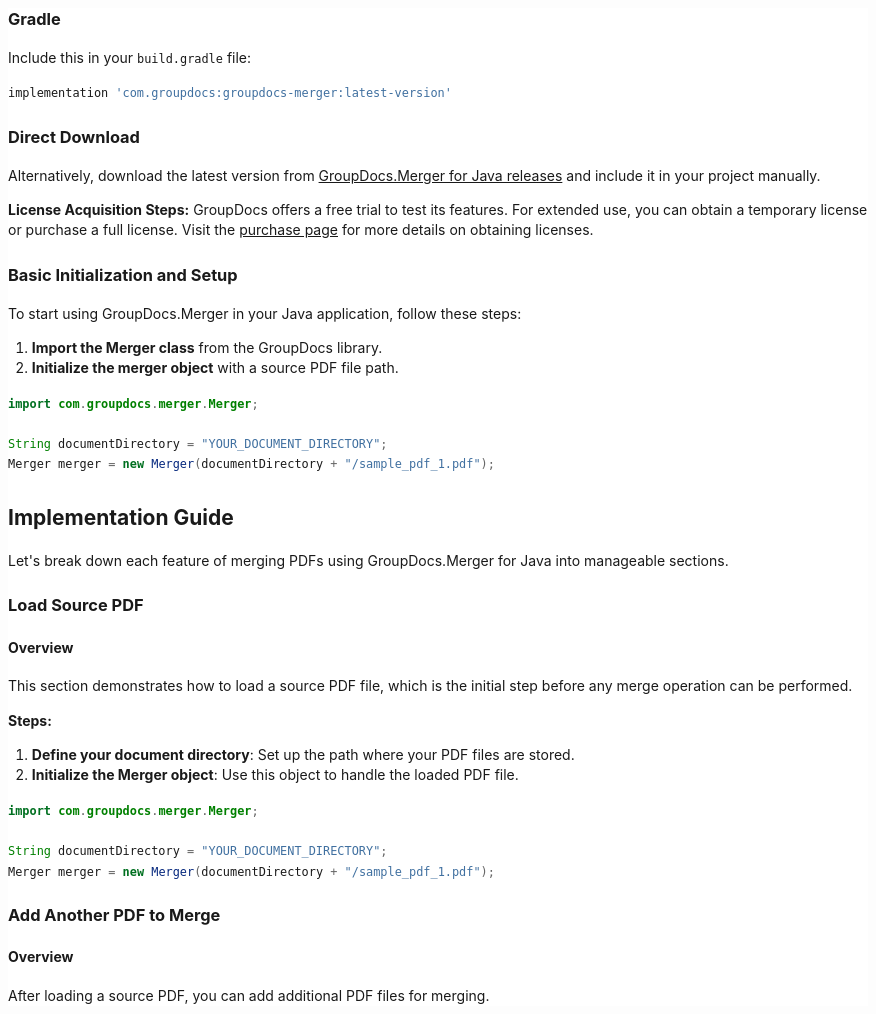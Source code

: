 ### Gradle
Include this in your `build.gradle` file:
```gradle
implementation 'com.groupdocs:groupdocs-merger:latest-version'
```

### Direct Download
Alternatively, download the latest version from [GroupDocs.Merger for Java releases](https://releases.groupdocs.com/merger/java/) and include it in your project manually.

**License Acquisition Steps:**
GroupDocs offers a free trial to test its features. For extended use, you can obtain a temporary license or purchase a full license. Visit the [purchase page](https://purchase.groupdocs.com/buy) for more details on obtaining licenses.

### Basic Initialization and Setup

To start using GroupDocs.Merger in your Java application, follow these steps:

1. **Import the Merger class** from the GroupDocs library.
2. **Initialize the merger object** with a source PDF file path.

```java
import com.groupdocs.merger.Merger;

String documentDirectory = "YOUR_DOCUMENT_DIRECTORY";
Merger merger = new Merger(documentDirectory + "/sample_pdf_1.pdf");
```

## Implementation Guide

Let's break down each feature of merging PDFs using GroupDocs.Merger for Java into manageable sections.

### Load Source PDF

#### Overview
This section demonstrates how to load a source PDF file, which is the initial step before any merge operation can be performed.

**Steps:**
1. **Define your document directory**: Set up the path where your PDF files are stored.
2. **Initialize the Merger object**: Use this object to handle the loaded PDF file.

```java
import com.groupdocs.merger.Merger;

String documentDirectory = "YOUR_DOCUMENT_DIRECTORY";
Merger merger = new Merger(documentDirectory + "/sample_pdf_1.pdf");
```

### Add Another PDF to Merge

#### Overview
After loading a source PDF, you can add additional PDF files for merging.
